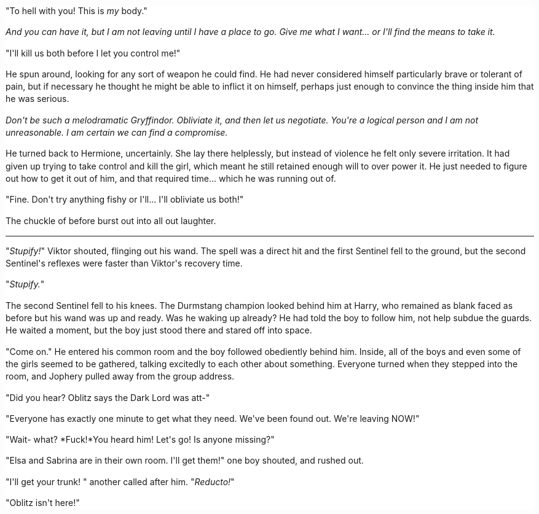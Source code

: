 "To hell with you! This is *my* body."

*And you can have it, but I am not leaving until I have a place to go.
Give me what I want... or I'll find the means to take it.*

"I'll kill us both before I let you control me!"

He spun around, looking for any sort of weapon he could find. He had
never considered himself particularly brave or tolerant of pain, but if
necessary he thought he might be able to inflict it on himself, perhaps
just enough to convince the thing inside him that he was serious.

*Don't be such a melodramatic Gryffindor. Obliviate it, and then let us
negotiate. You're a logical person and I am not unreasonable. I am
certain we can find a compromise.*

He turned back to Hermione, uncertainly. She lay there helplessly, but
instead of violence he felt only severe irritation. It had given up
trying to take control and kill the girl, which meant he still retained
enough will to over power it. He just needed to figure out how to get it
out of him, and that required time... which he was running out of.

"Fine. Don't try anything fishy or I'll... I'll obliviate us both!"

The chuckle of before burst out into all out laughter.

---

"*Stupify!*" Viktor shouted, flinging out his wand. The spell was a
direct hit and the first Sentinel fell to the ground, but the second
Sentinel's reflexes were faster than Viktor's recovery time.

"*Stupify.*"

The second Sentinel fell to his knees. The Durmstang champion looked
behind him at Harry, who remained as blank faced as before but his wand
was up and ready. Was he waking up already? He had told the boy to
follow him, not help subdue the guards. He waited a moment, but the boy
just stood there and stared off into space.

"Come on." He entered his common room and the boy followed obediently
behind him. Inside, all of the boys and even some of the girls seemed to
be gathered, talking excitedly to each other about something. Everyone
turned when they stepped into the room, and Jophery pulled away from the
group address.

"Did you hear? Oblitz says the Dark Lord was att-"

"Everyone has exactly one minute to get what they need. We've been found
out. We're leaving NOW!"

"Wait- what? *Fuck!*You heard him! Let's go! Is anyone missing?"

"Elsa and Sabrina are in their own room. I'll get them!" one boy
shouted, and rushed out.

"I'll get your trunk! " another called after him. "*Reducto!*"

"Oblitz isn't here!"
